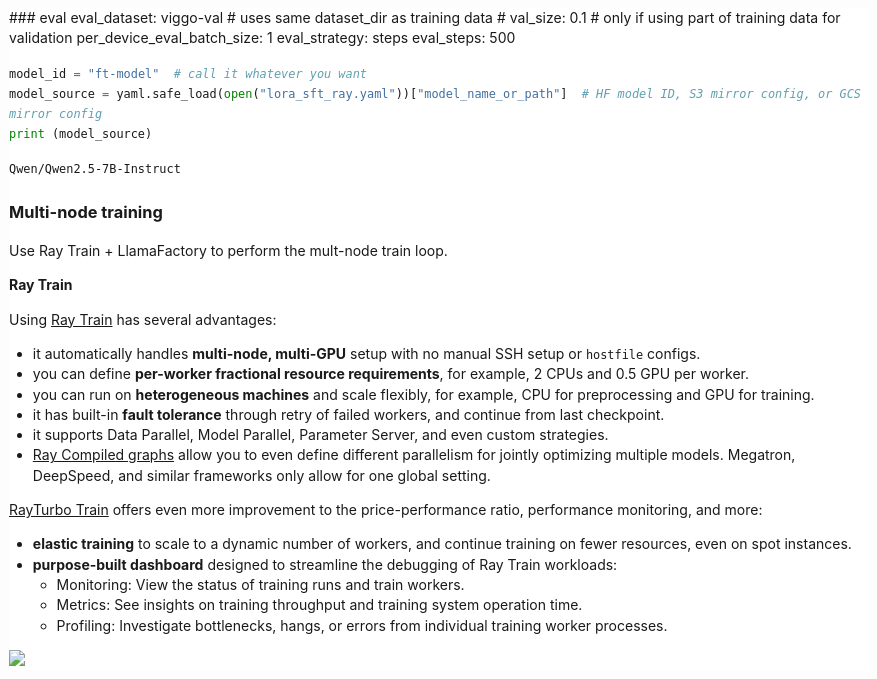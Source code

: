 <span class="c1">### eval</span>
<span class="nt">eval_dataset</span><span class="p">:</span><span class="w"> </span><span class="l l-Scalar l-Scalar-Plain">viggo-val</span><span class="w">  </span><span class="c1"># uses same dataset_dir as training data</span>
<span class="c1"># val_size: 0.1  # only if using part of training data for validation</span>
<span class="nt">per_device_eval_batch_size</span><span class="p">:</span><span class="w"> </span><span class="l l-Scalar l-Scalar-Plain">1</span>
<span class="nt">eval_strategy</span><span class="p">:</span><span class="w"> </span><span class="l l-Scalar l-Scalar-Plain">steps</span>
<span class="nt">eval_steps</span><span class="p">:</span><span class="w"> </span><span class="l l-Scalar l-Scalar-Plain">500</span>
</pre></div>




```python
model_id = "ft-model"  # call it whatever you want
model_source = yaml.safe_load(open("lora_sft_ray.yaml"))["model_name_or_path"]  # HF model ID, S3 mirror config, or GCS mirror config
print (model_source)
```

    Qwen/Qwen2.5-7B-Instruct


### Multi-node training

Use Ray Train + LlamaFactory to perform the mult-node train loop.

<div class="alert alert-block alert"> <b>Ray Train</b> 

Using [Ray Train](https://docs.ray.io/en/latest/train/train.html) has several advantages:
- it automatically handles **multi-node, multi-GPU** setup with no manual SSH setup or `hostfile` configs. 
- you can define **per-worker fractional resource requirements**, for example, 2 CPUs and 0.5 GPU per worker.
- you can run on **heterogeneous machines** and scale flexibly, for example, CPU for preprocessing and GPU for training.
- it has built-in **fault tolerance** through retry of failed workers, and continue from last checkpoint.
- it supports Data Parallel, Model Parallel, Parameter Server, and even custom strategies.
- [Ray Compiled graphs](https://docs.ray.io/en/latest/ray-core/compiled-graph/ray-compiled-graph.html) allow you to even define different parallelism for jointly optimizing multiple models. Megatron, DeepSpeed, and similar frameworks only allow for one global setting.

[RayTurbo Train](https://docs.anyscale.com/rayturbo/rayturbo-train) offers even more improvement to the price-performance ratio, performance monitoring, and more:
- **elastic training** to scale to a dynamic number of workers, and continue training on fewer resources, even on spot instances.
- **purpose-built dashboard** designed to streamline the debugging of Ray Train workloads:
    - Monitoring: View the status of training runs and train workers.
    - Metrics: See insights on training throughput and training system operation time.
    - Profiling: Investigate bottlenecks, hangs, or errors from individual training worker processes.

<img src="https://raw.githubusercontent.com/anyscale/foundational-ray-app/refs/heads/main/images/train_dashboard.png" width=700>
